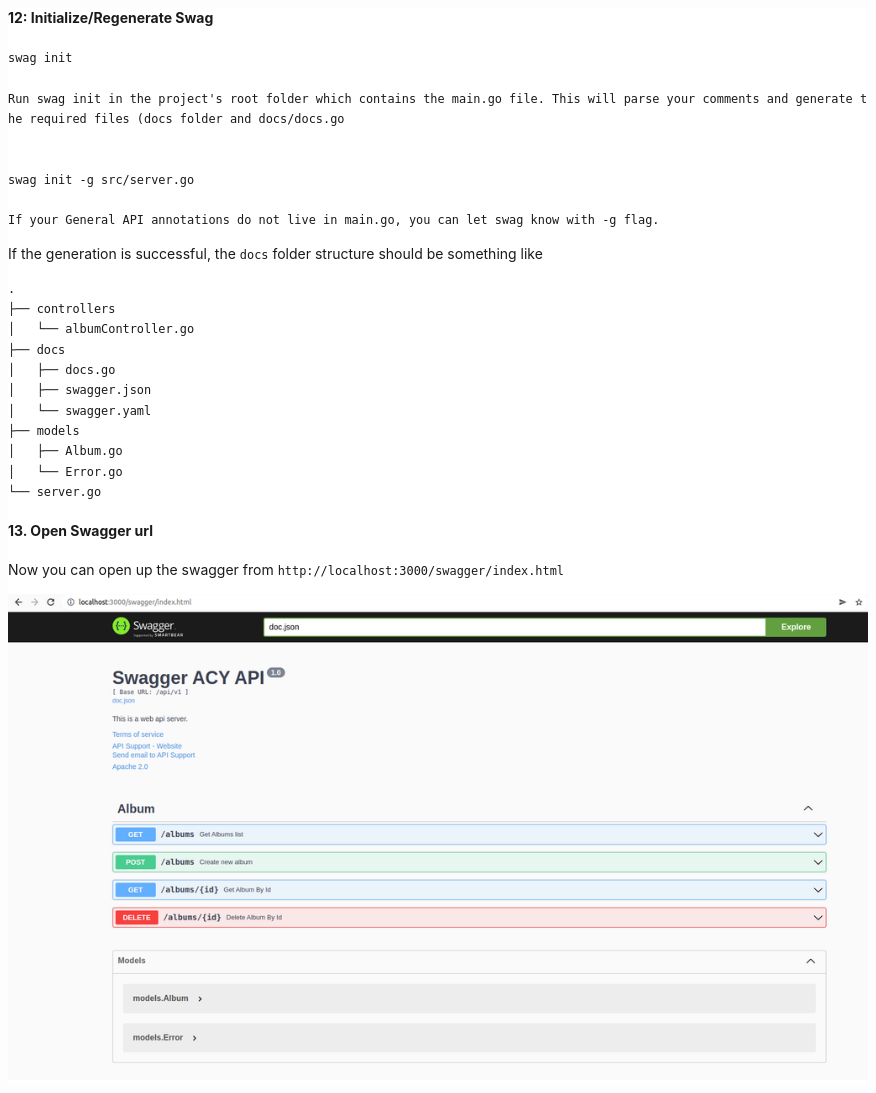 #### 12: Initialize/Regenerate Swag

```
swag init

Run swag init in the project's root folder which contains the main.go file. This will parse your comments and generate the required files (docs folder and docs/docs.go


swag init -g src/server.go

If your General API annotations do not live in main.go, you can let swag know with -g flag.
```

If the generation is successful, the `docs` folder structure should be something like

```
.
├── controllers
│   └── albumController.go
├── docs
│   ├── docs.go
│   ├── swagger.json
│   └── swagger.yaml
├── models
│   ├── Album.go
│   └── Error.go
└── server.go
```

#### 13. Open Swagger url

Now you can open up the swagger from `http://localhost:3000/swagger/index.html`

![swagger](./images/swagger.png)
